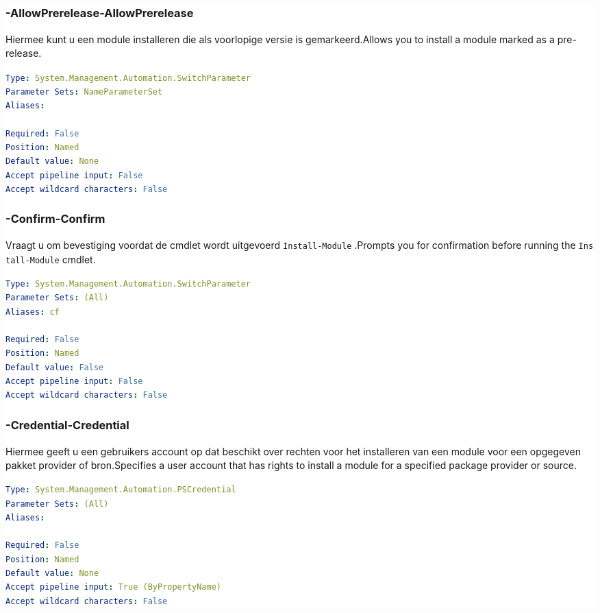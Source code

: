 ### <span data-ttu-id="9d6a5-154">-AllowPrerelease</span><span class="sxs-lookup"><span data-stu-id="9d6a5-154">-AllowPrerelease</span></span>

<span data-ttu-id="9d6a5-155">Hiermee kunt u een module installeren die als voorlopige versie is gemarkeerd.</span><span class="sxs-lookup"><span data-stu-id="9d6a5-155">Allows you to install a module marked as a pre-release.</span></span>

```yaml
Type: System.Management.Automation.SwitchParameter
Parameter Sets: NameParameterSet
Aliases:

Required: False
Position: Named
Default value: None
Accept pipeline input: False
Accept wildcard characters: False
```

### <span data-ttu-id="9d6a5-156">-Confirm</span><span class="sxs-lookup"><span data-stu-id="9d6a5-156">-Confirm</span></span>

<span data-ttu-id="9d6a5-157">Vraagt u om bevestiging voordat de cmdlet wordt uitgevoerd `Install-Module` .</span><span class="sxs-lookup"><span data-stu-id="9d6a5-157">Prompts you for confirmation before running the `Install-Module` cmdlet.</span></span>

```yaml
Type: System.Management.Automation.SwitchParameter
Parameter Sets: (All)
Aliases: cf

Required: False
Position: Named
Default value: False
Accept pipeline input: False
Accept wildcard characters: False
```

### <span data-ttu-id="9d6a5-158">-Credential</span><span class="sxs-lookup"><span data-stu-id="9d6a5-158">-Credential</span></span>

<span data-ttu-id="9d6a5-159">Hiermee geeft u een gebruikers account op dat beschikt over rechten voor het installeren van een module voor een opgegeven pakket provider of bron.</span><span class="sxs-lookup"><span data-stu-id="9d6a5-159">Specifies a user account that has rights to install a module for a specified package provider or source.</span></span>

```yaml
Type: System.Management.Automation.PSCredential
Parameter Sets: (All)
Aliases:

Required: False
Position: Named
Default value: None
Accept pipeline input: True (ByPropertyName)
Accept wildcard characters: False
```
